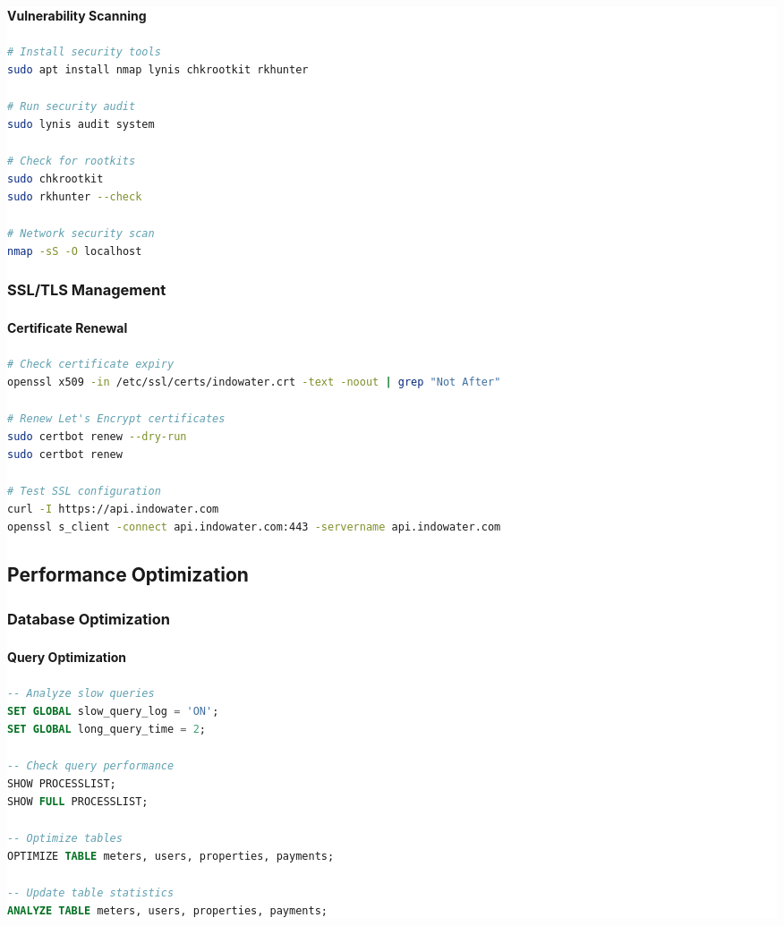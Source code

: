 #### Vulnerability Scanning
```bash
# Install security tools
sudo apt install nmap lynis chkrootkit rkhunter

# Run security audit
sudo lynis audit system

# Check for rootkits
sudo chkrootkit
sudo rkhunter --check

# Network security scan
nmap -sS -O localhost
```

### SSL/TLS Management

#### Certificate Renewal
```bash
# Check certificate expiry
openssl x509 -in /etc/ssl/certs/indowater.crt -text -noout | grep "Not After"

# Renew Let's Encrypt certificates
sudo certbot renew --dry-run
sudo certbot renew

# Test SSL configuration
curl -I https://api.indowater.com
openssl s_client -connect api.indowater.com:443 -servername api.indowater.com
```

## Performance Optimization

### Database Optimization

#### Query Optimization
```sql
-- Analyze slow queries
SET GLOBAL slow_query_log = 'ON';
SET GLOBAL long_query_time = 2;

-- Check query performance
SHOW PROCESSLIST;
SHOW FULL PROCESSLIST;

-- Optimize tables
OPTIMIZE TABLE meters, users, properties, payments;

-- Update table statistics
ANALYZE TABLE meters, users, properties, payments;
```
